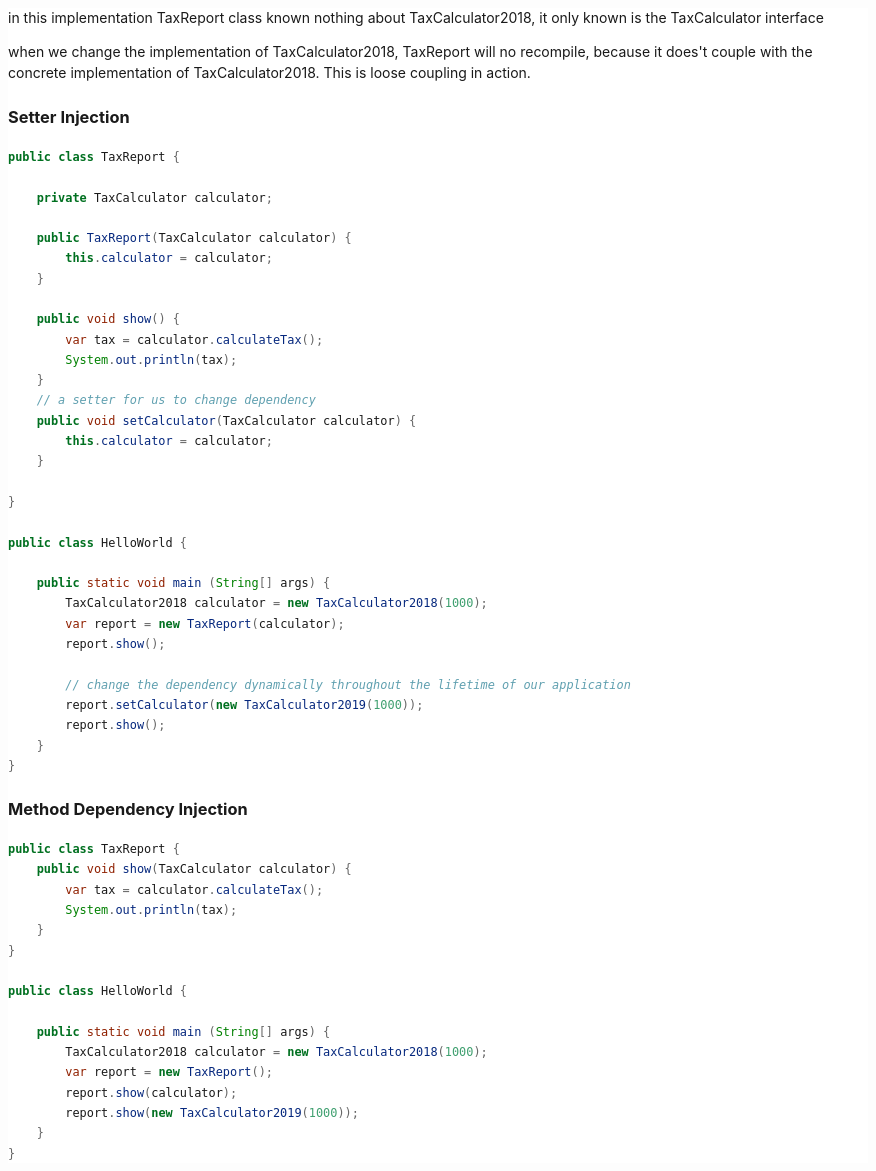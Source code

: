 in this implementation TaxReport class known nothing about TaxCalculator2018, it only known is the TaxCalculator interface

when we change the implementation of TaxCalculator2018, TaxReport will no recompile, because it does't couple with the concrete implementation of TaxCalculator2018. This is loose coupling in action.

### Setter Injection

```java
public class TaxReport {

    private TaxCalculator calculator;

    public TaxReport(TaxCalculator calculator) {
        this.calculator = calculator;
    }

    public void show() {
        var tax = calculator.calculateTax();
        System.out.println(tax);
    }
    // a setter for us to change dependency
    public void setCalculator(TaxCalculator calculator) {
        this.calculator = calculator;
    }

}

public class HelloWorld {

    public static void main (String[] args) {
        TaxCalculator2018 calculator = new TaxCalculator2018(1000);
        var report = new TaxReport(calculator);
        report.show();

        // change the dependency dynamically throughout the lifetime of our application
        report.setCalculator(new TaxCalculator2019(1000));
        report.show();
    }
}
```

### Method Dependency Injection

```java
public class TaxReport {
    public void show(TaxCalculator calculator) {
        var tax = calculator.calculateTax();
        System.out.println(tax);
    }
}

public class HelloWorld {

    public static void main (String[] args) {
        TaxCalculator2018 calculator = new TaxCalculator2018(1000);
        var report = new TaxReport();
        report.show(calculator);
        report.show(new TaxCalculator2019(1000));
    }
}
```
